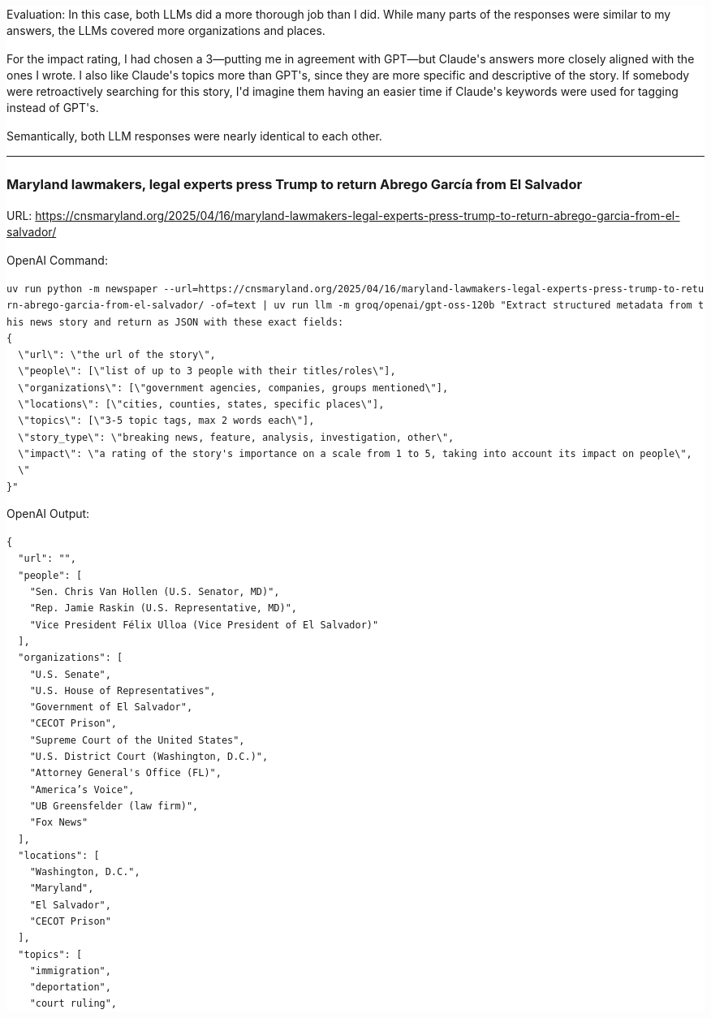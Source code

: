 Evaluation: In this case, both LLMs did a more thorough job than I did. While many parts of the responses were similar to my answers, the LLMs covered more organizations and places.

For the impact rating, I had chosen a 3—putting me in agreement with GPT—but Claude's answers more closely aligned with the ones I wrote. I also like Claude's topics more than GPT's, since they are more specific and descriptive of the story. If somebody were retroactively searching for this story, I'd imagine them having an easier time if Claude's keywords were used for tagging instead of GPT's.

Semantically, both LLM responses were nearly identical to each other.

---

### Maryland lawmakers, legal experts press Trump to return Abrego García from El Salvador
URL: https://cnsmaryland.org/2025/04/16/maryland-lawmakers-legal-experts-press-trump-to-return-abrego-garcia-from-el-salvador/

OpenAI Command:
```{bash}
uv run python -m newspaper --url=https://cnsmaryland.org/2025/04/16/maryland-lawmakers-legal-experts-press-trump-to-return-abrego-garcia-from-el-salvador/ -of=text | uv run llm -m groq/openai/gpt-oss-120b "Extract structured metadata from this news story and return as JSON with these exact fields:
{
  \"url\": \"the url of the story\",
  \"people\": [\"list of up to 3 people with their titles/roles\"],
  \"organizations\": [\"government agencies, companies, groups mentioned\"],  
  \"locations\": [\"cities, counties, states, specific places\"],
  \"topics\": [\"3-5 topic tags, max 2 words each\"],
  \"story_type\": \"breaking news, feature, analysis, investigation, other\",
  \"impact\": \"a rating of the story's importance on a scale from 1 to 5, taking into account its impact on people\",
  \"
}"
```

OpenAI Output:
```
{
  "url": "",
  "people": [
    "Sen. Chris Van Hollen (U.S. Senator, MD)",
    "Rep. Jamie Raskin (U.S. Representative, MD)",
    "Vice President Félix Ulloa (Vice President of El Salvador)"
  ],
  "organizations": [
    "U.S. Senate",
    "U.S. House of Representatives",
    "Government of El Salvador",
    "CECOT Prison",
    "Supreme Court of the United States",
    "U.S. District Court (Washington, D.C.)",
    "Attorney General's Office (FL)",
    "America’s Voice",
    "UB Greensfelder (law firm)",
    "Fox News"
  ],
  "locations": [
    "Washington, D.C.",
    "Maryland",
    "El Salvador",
    "CECOT Prison"
  ],
  "topics": [
    "immigration",
    "deportation",
    "court ruling",
```